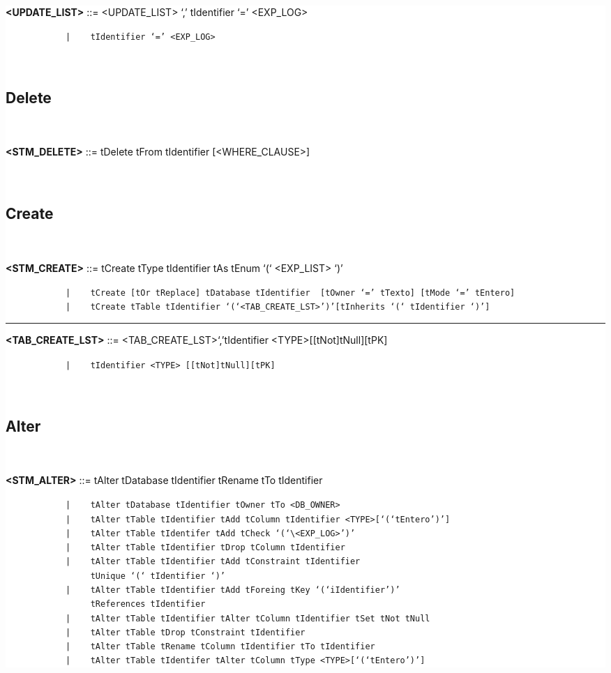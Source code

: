 **\<UPDATE_LIST>**        ::=    \<UPDATE_LIST> ‘,’ tIdentifier ‘=’ \<EXP_LOG>

                |    tIdentifier ‘=’ <EXP_LOG>


<br>

## Delete
<br>

**\<STM_DELETE>**        ::=    tDelete tFrom tIdentifier                 [<WHERE_CLAUSE>]

 
<br>

## Create
<br>

**\<STM_CREATE>**        ::=    tCreate tType tIdentifier tAs tEnum ‘(‘ \<EXP_LIST> ‘)’

                |    tCreate [tOr tReplace] tDatabase tIdentifier  [tOwner ‘=’ tTexto] [tMode ‘=’ tEntero]
                |    tCreate tTable tIdentifier ‘(‘<TAB_CREATE_LST>’)’[tInherits ‘(‘ tIdentifier ‘)’]

---
**\<TAB_CREATE_LST>**    ::=    \<TAB_CREATE_LST>‘,’tIdentifier \<TYPE>[[tNot]tNull][tPK] 

                |    tIdentifier <TYPE> [[tNot]tNull][tPK]


<br>

## Alter
<br>

**\<STM_ALTER>**        ::=    tAlter tDatabase tIdentifier tRename tTo tIdentifier

                |    tAlter tDatabase tIdentifier tOwner tTo <DB_OWNER>
                |    tAlter tTable tIdentifier tAdd tColumn tIdentifier <TYPE>[‘(‘tEntero’)’]
                |    tAlter tTable tIdentifer tAdd tCheck ‘(‘\<EXP_LOG>’)’
                |    tAlter tTable tIdentifier tDrop tColumn tIdentifier
                |    tAlter tTable tIdentifier tAdd tConstraint tIdentifier 
                     tUnique ‘(‘ tIdentifier ‘)’
                |    tAlter tTable tIdentifier tAdd tForeing tKey ‘(‘iIdentifier’)’
                     tReferences tIdentifier 
                |    tAlter tTable tIdentifier tAlter tColumn tIdentifier tSet tNot tNull
                |    tAlter tTable tDrop tConstraint tIdentifier
                |    tAlter tTable tRename tColumn tIdentifier tTo tIdentifier
                |    tAlter tTable tIdentifer tAlter tColumn tType <TYPE>[‘(‘tEntero’)’]

